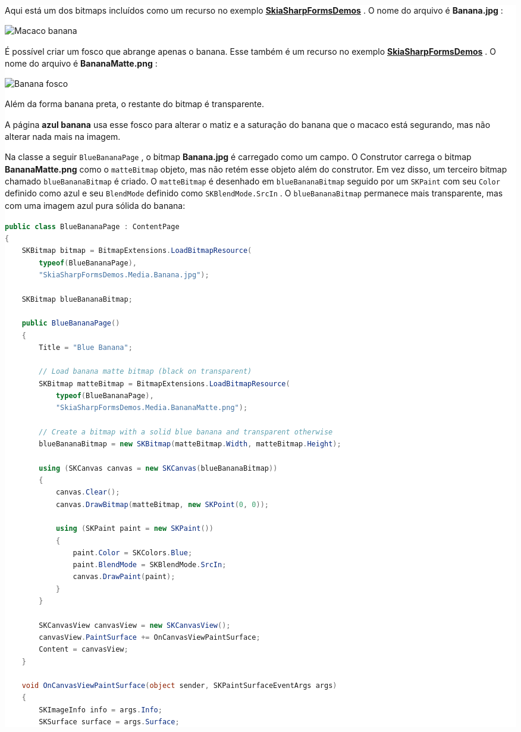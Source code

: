 Aqui está um dos bitmaps incluídos como um recurso no exemplo [**SkiaSharpFormsDemos**](/samples/xamarin/xamarin-forms-samples/skiasharpforms-demos) . O nome do arquivo é **Banana.jpg** :

![Macaco banana](non-separable-images/Banana.jpg "Macaco banana")

É possível criar um fosco que abrange apenas o banana. Esse também é um recurso no exemplo [**SkiaSharpFormsDemos**](/samples/xamarin/xamarin-forms-samples/skiasharpforms-demos) . O nome do arquivo é **BananaMatte.png** :

![Banana fosco](non-separable-images/BananaMatte.png "Banana fosco")

Além da forma banana preta, o restante do bitmap é transparente.

A página **azul banana** usa esse fosco para alterar o matiz e a saturação do banana que o macaco está segurando, mas não alterar nada mais na imagem. 

Na classe a seguir `BlueBananaPage` , o bitmap **Banana.jpg** é carregado como um campo. O Construtor carrega o bitmap **BananaMatte.png** como o `matteBitmap` objeto, mas não retém esse objeto além do construtor. Em vez disso, um terceiro bitmap chamado `blueBananaBitmap` é criado. O `matteBitmap` é desenhado em `blueBananaBitmap` seguido por um `SKPaint` com seu `Color` definido como azul e seu `BlendMode` definido como `SKBlendMode.SrcIn` . O `blueBananaBitmap` permanece mais transparente, mas com uma imagem azul pura sólida do banana:

```csharp
public class BlueBananaPage : ContentPage
{
    SKBitmap bitmap = BitmapExtensions.LoadBitmapResource(
        typeof(BlueBananaPage),
        "SkiaSharpFormsDemos.Media.Banana.jpg");

    SKBitmap blueBananaBitmap;

    public BlueBananaPage()
    {
        Title = "Blue Banana";

        // Load banana matte bitmap (black on transparent)
        SKBitmap matteBitmap = BitmapExtensions.LoadBitmapResource(
            typeof(BlueBananaPage),
            "SkiaSharpFormsDemos.Media.BananaMatte.png");

        // Create a bitmap with a solid blue banana and transparent otherwise
        blueBananaBitmap = new SKBitmap(matteBitmap.Width, matteBitmap.Height);

        using (SKCanvas canvas = new SKCanvas(blueBananaBitmap))
        {
            canvas.Clear();
            canvas.DrawBitmap(matteBitmap, new SKPoint(0, 0));

            using (SKPaint paint = new SKPaint())
            {
                paint.Color = SKColors.Blue;
                paint.BlendMode = SKBlendMode.SrcIn;
                canvas.DrawPaint(paint);
            }
        }

        SKCanvasView canvasView = new SKCanvasView();
        canvasView.PaintSurface += OnCanvasViewPaintSurface;
        Content = canvasView;
    }

    void OnCanvasViewPaintSurface(object sender, SKPaintSurfaceEventArgs args)
    {
        SKImageInfo info = args.Info;
        SKSurface surface = args.Surface;
```